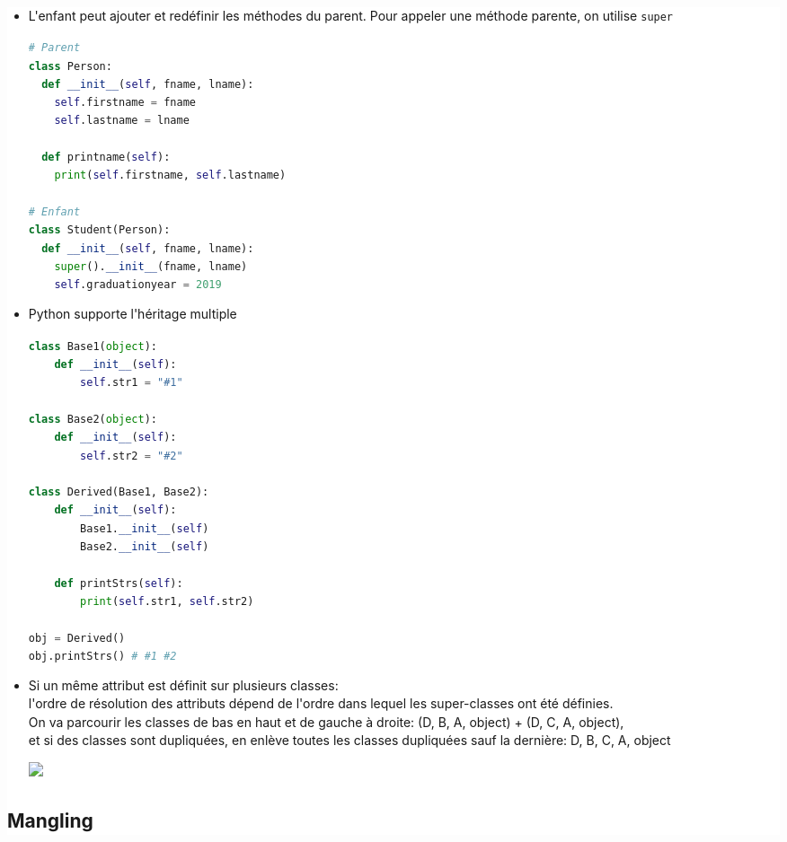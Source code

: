 * L'enfant peut ajouter et redéfinir les méthodes du parent. Pour appeler une méthode parente, on utilise `super`

  ``` python
  # Parent
  class Person:
    def __init__(self, fname, lname):
      self.firstname = fname
      self.lastname = lname

    def printname(self):
      print(self.firstname, self.lastname)

  # Enfant
  class Student(Person):
    def __init__(self, fname, lname):
      super().__init__(fname, lname)
      self.graduationyear = 2019
  ```

* Python supporte l'héritage multiple

  ``` python
  class Base1(object):
      def __init__(self):
          self.str1 = "#1"

  class Base2(object):
      def __init__(self):
          self.str2 = "#2"

  class Derived(Base1, Base2):
      def __init__(self): 
          Base1.__init__(self)
          Base2.__init__(self)

      def printStrs(self):
          print(self.str1, self.str2)

  obj = Derived()
  obj.printStrs() # #1 #2
  ```

* Si un même attribut est définit sur plusieurs classes:  
  l'ordre de résolution des attributs dépend de l'ordre dans lequel les super-classes ont été définies.  
  On va parcourir les classes de bas en haut et de gauche à droite: (D, B, A, object) + (D, C, A, object),  
  et si des classes sont dupliquées, en enlève toutes les classes dupliquées sauf la dernière: D, B, C, A, object

  ![](https://i.imgur.com/6tU2JUfm.png)

## Mangling

